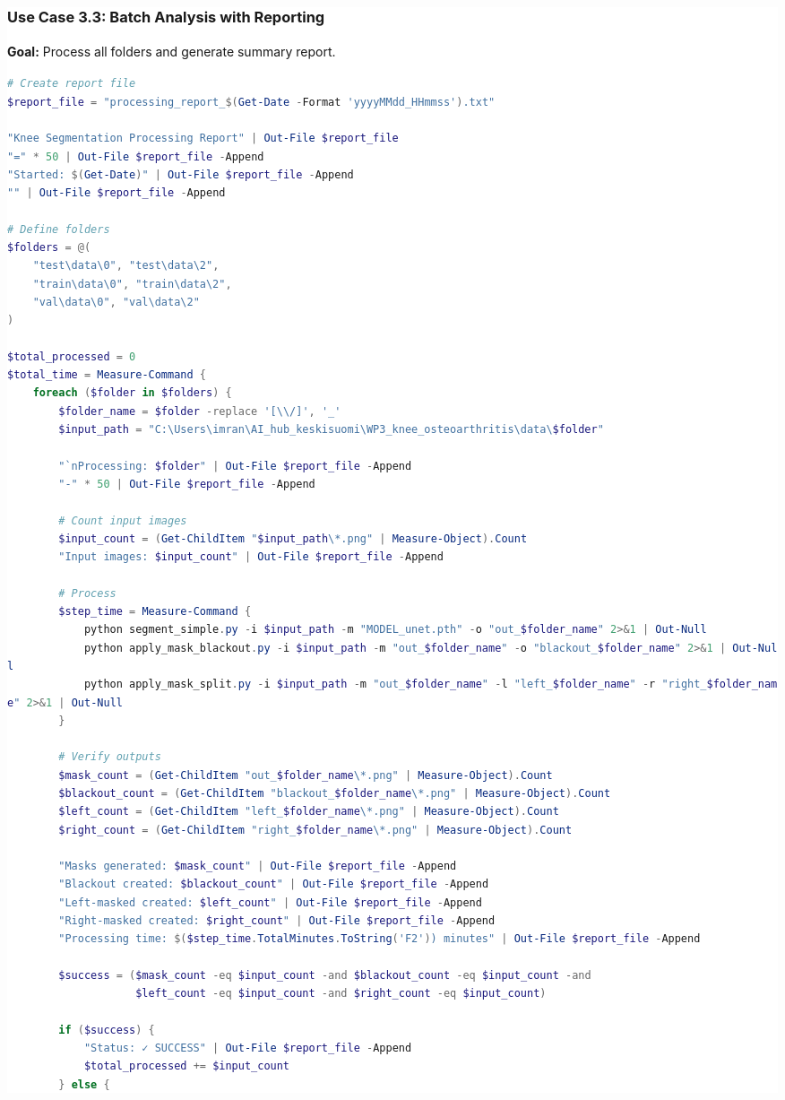
### Use Case 3.3: Batch Analysis with Reporting

**Goal:** Process all folders and generate summary report.

```powershell
# Create report file
$report_file = "processing_report_$(Get-Date -Format 'yyyyMMdd_HHmmss').txt"

"Knee Segmentation Processing Report" | Out-File $report_file
"=" * 50 | Out-File $report_file -Append
"Started: $(Get-Date)" | Out-File $report_file -Append
"" | Out-File $report_file -Append

# Define folders
$folders = @(
    "test\data\0", "test\data\2",
    "train\data\0", "train\data\2",
    "val\data\0", "val\data\2"
)

$total_processed = 0
$total_time = Measure-Command {
    foreach ($folder in $folders) {
        $folder_name = $folder -replace '[\\/]', '_'
        $input_path = "C:\Users\imran\AI_hub_keskisuomi\WP3_knee_osteoarthritis\data\$folder"
        
        "`nProcessing: $folder" | Out-File $report_file -Append
        "-" * 50 | Out-File $report_file -Append
        
        # Count input images
        $input_count = (Get-ChildItem "$input_path\*.png" | Measure-Object).Count
        "Input images: $input_count" | Out-File $report_file -Append
        
        # Process
        $step_time = Measure-Command {
            python segment_simple.py -i $input_path -m "MODEL_unet.pth" -o "out_$folder_name" 2>&1 | Out-Null
            python apply_mask_blackout.py -i $input_path -m "out_$folder_name" -o "blackout_$folder_name" 2>&1 | Out-Null
            python apply_mask_split.py -i $input_path -m "out_$folder_name" -l "left_$folder_name" -r "right_$folder_name" 2>&1 | Out-Null
        }
        
        # Verify outputs
        $mask_count = (Get-ChildItem "out_$folder_name\*.png" | Measure-Object).Count
        $blackout_count = (Get-ChildItem "blackout_$folder_name\*.png" | Measure-Object).Count
        $left_count = (Get-ChildItem "left_$folder_name\*.png" | Measure-Object).Count
        $right_count = (Get-ChildItem "right_$folder_name\*.png" | Measure-Object).Count
        
        "Masks generated: $mask_count" | Out-File $report_file -Append
        "Blackout created: $blackout_count" | Out-File $report_file -Append
        "Left-masked created: $left_count" | Out-File $report_file -Append
        "Right-masked created: $right_count" | Out-File $report_file -Append
        "Processing time: $($step_time.TotalMinutes.ToString('F2')) minutes" | Out-File $report_file -Append
        
        $success = ($mask_count -eq $input_count -and $blackout_count -eq $input_count -and 
                    $left_count -eq $input_count -and $right_count -eq $input_count)
        
        if ($success) {
            "Status: ✓ SUCCESS" | Out-File $report_file -Append
            $total_processed += $input_count
        } else {
```